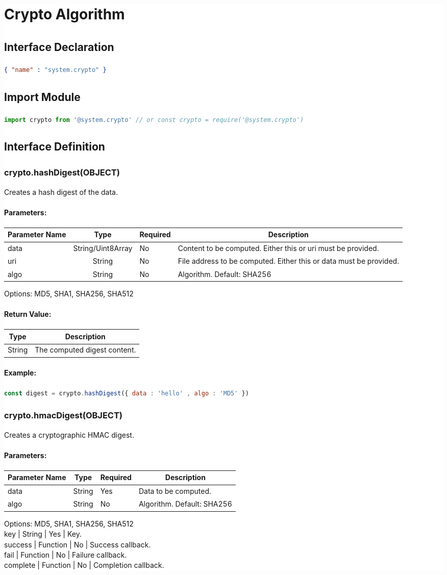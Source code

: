 

# Crypto Algorithm

## Interface Declaration
```json
{ "name" : "system.crypto" }
```

## Import Module
```javascript
import crypto from '@system.crypto' // or const crypto = require('@system.crypto')
```

## Interface Definition

### crypto.hashDigest(OBJECT)

Creates a hash digest of the data.

#### Parameters:

Parameter Name | Type | Required | Description  
---|:---:|---|---  
data | String/Uint8Array | No | Content to be computed. Either this or uri must be provided.  
uri | String | No | File address to be computed. Either this or data must be provided.  
algo | String | No | Algorithm. Default: SHA256   
Options: MD5, SHA1, SHA256, SHA512  
  
#### Return Value:

Type | Description  
---|---  
String | The computed digest content.  
  
#### Example:
```javascript
const digest = crypto.hashDigest({ data : 'hello' , algo : 'MD5' })
```

### crypto.hmacDigest(OBJECT)

Creates a cryptographic HMAC digest.

#### Parameters:

Parameter Name | Type | Required | Description  
---|:---:|---|---  
data | String | Yes | Data to be computed.  
algo | String | No | Algorithm. Default: SHA256   
Options: MD5, SHA1, SHA256, SHA512  
key | String | Yes | Key.  
success | Function | No | Success callback.  
fail | Function | No | Failure callback.  
complete | Function | No | Completion callback.  
  